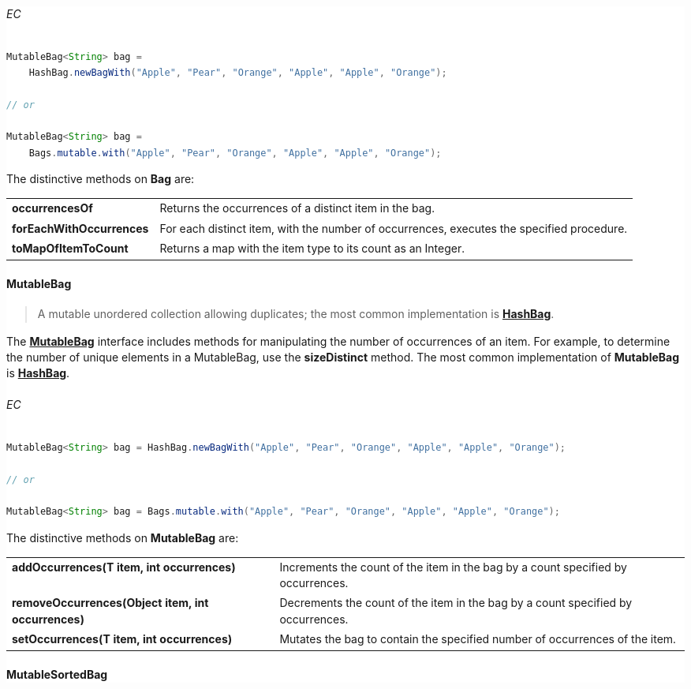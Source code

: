 ###### EC 

```java
MutableBag<String> bag = 
    HashBag.newBagWith("Apple", "Pear", "Orange", "Apple", "Apple", "Orange");

// or

MutableBag<String> bag = 
    Bags.mutable.with("Apple", "Pear", "Orange", "Apple", "Apple", "Orange");
```

The distinctive methods on **Bag** are:

|                            |                                                                                           |
|----------------------------|-------------------------------------------------------------------------------------------|
| **occurrencesOf**          | Returns the occurrences of a distinct item in the bag.                                    |
| **forEachWithOccurrences** | For each distinct item, with the number of occurrences, executes the specified procedure. |
| **toMapOfItemToCount**     | Returns a map with the item type to its count as an Integer.                              |

#### []() MutableBag

> A mutable unordered collection allowing duplicates; the most common implementation is [**HashBag**](http://www.eclipse.org/collections/javadoc/9.2.0/org/eclipse/collections/impl/bag/mutable/HashBag.html).

The [**MutableBag**](http://www.eclipse.org/collections/javadoc/9.2.0/org/eclipse/collections/api/bag/MutableBag.html) interface includes methods for manipulating the number of occurrences of an item. For example, to determine the number of unique elements in a MutableBag, use the **sizeDistinct** method. The most common implementation of **MutableBag** is [**HashBag**](http://www.eclipse.org/collections/javadoc/9.2.0/org/eclipse/collections/impl/bag/mutable/HashBag.html).

###### EC 

```java
MutableBag<String> bag = HashBag.newBagWith("Apple", "Pear", "Orange", "Apple", "Apple", "Orange");

// or

MutableBag<String> bag = Bags.mutable.with("Apple", "Pear", "Orange", "Apple", "Apple", "Orange");
```

The distinctive methods on **MutableBag** are:

|                                                         |                                                                                  |
|---------------------------------------------------------|----------------------------------------------------------------------------------|
| **addOccurrences(**T item, int occurrences**)**         | Increments the count of the item in the bag by a count specified by occurrences. |
| **removeOccurrences(**Object item, int occurrences**)** | Decrements the count of the item in the bag by a count specified by occurrences. |
| **setOccurrences(**T item, int occurrences**)**         | Mutates the bag to contain the specified number of occurrences of the item.      |

#### []() MutableSortedBag
